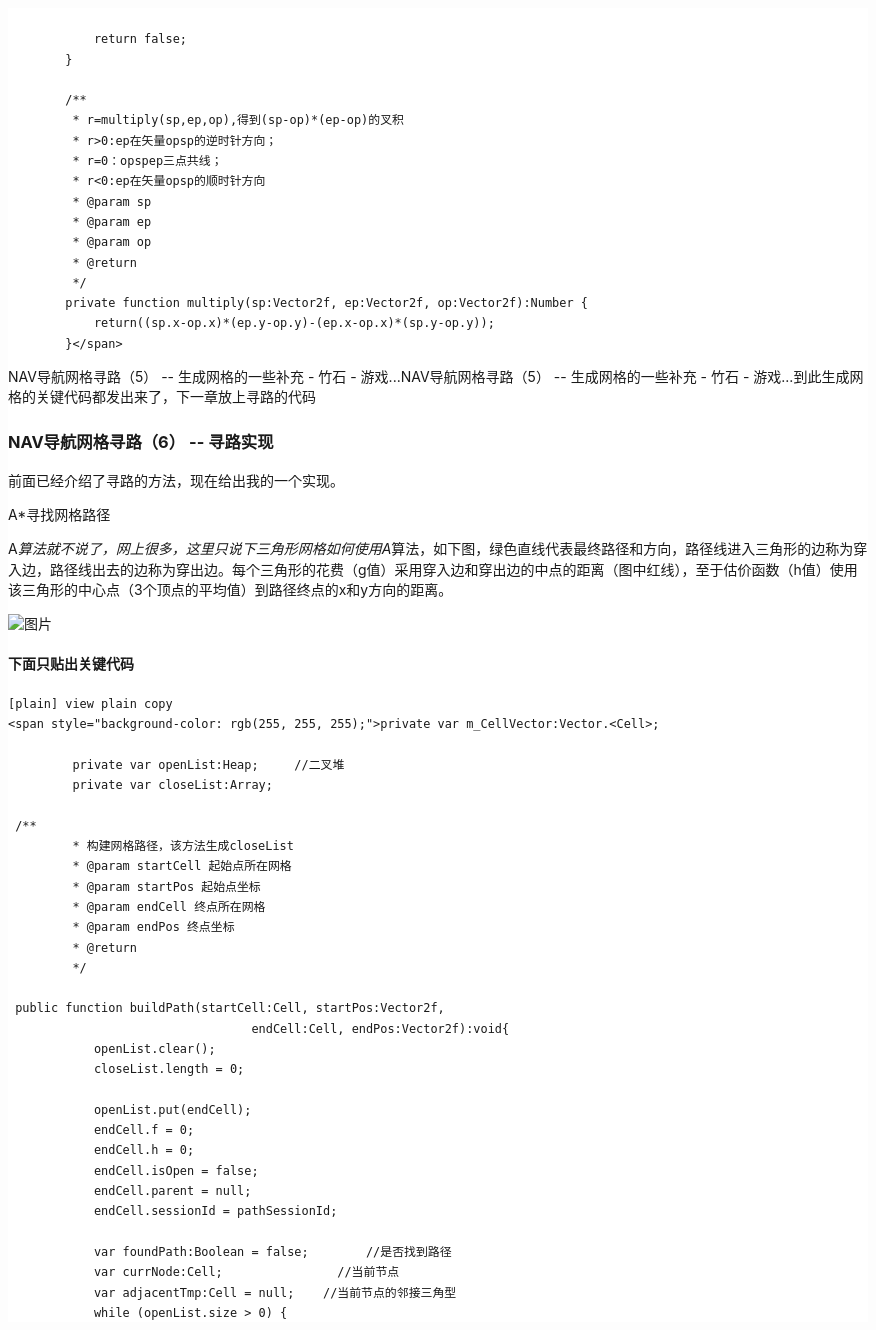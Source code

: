 ```
              
            return false;  
        }  
          
        /**  
         * r=multiply(sp,ep,op),得到(sp-op)*(ep-op)的叉积   
         * r>0:ep在矢量opsp的逆时针方向；   
         * r=0：opspep三点共线；   
         * r<0:ep在矢量opsp的顺时针方向   
         * @param sp   
         * @param ep   
         * @param op   
         * @return   
         */          
        private function multiply(sp:Vector2f, ep:Vector2f, op:Vector2f):Number {   
            return((sp.x-op.x)*(ep.y-op.y)-(ep.x-op.x)*(sp.y-op.y));   
        }</span>  
```
NAV导航网格寻路（5） -- 生成网格的一些补充  - 竹石 - 游戏...NAV导航网格寻路（5） -- 生成网格的一些补充  - 竹石 - 游戏...到此生成网格的关键代码都发出来了，下一章放上寻路的代码
### NAV导航网格寻路（6） -- 寻路实现  

前面已经介绍了寻路的方法，现在给出我的一个实现。

A*寻找网格路径

A*算法就不说了，网上很多，这里只说下三角形网格如何使用A*算法，如下图，绿色直线代表最终路径和方向，路径线进入三角形的边称为穿入边，路径线出去的边称为穿出边。每个三角形的花费（g值）采用穿入边和穿出边的中点的距离（图中红线），至于估价函数（h值）使用该三角形的中心点（3个顶点的平均值）到路径终点的x和y方向的距离。

![图片](https://mrxin321.github.io/img/12-05-6-1-29.png)

#### 下面只贴出关键代码
```
[plain] view plain copy
<span style="background-color: rgb(255, 255, 255);">private var m_CellVector:Vector.<Cell>;  
    
         private var openList:Heap;     //二叉堆  
         private var closeList:Array;  
  
 /**  
         * 构建网格路径，该方法生成closeList  
         * @param startCell 起始点所在网格  
         * @param startPos 起始点坐标  
         * @param endCell 终点所在网格  
         * @param endPos 终点坐标  
         * @return   
         */  
  
 public function buildPath(startCell:Cell, startPos:Vector2f,   
                                  endCell:Cell, endPos:Vector2f):void{  
            openList.clear();  
            closeList.length = 0;  
              
            openList.put(endCell);  
            endCell.f = 0;  
            endCell.h = 0;  
            endCell.isOpen = false;  
            endCell.parent = null;  
            endCell.sessionId = pathSessionId;  
              
            var foundPath:Boolean = false;        //是否找到路径  
            var currNode:Cell;                //当前节点  
            var adjacentTmp:Cell = null;    //当前节点的邻接三角型  
            while (openList.size > 0) {  
```